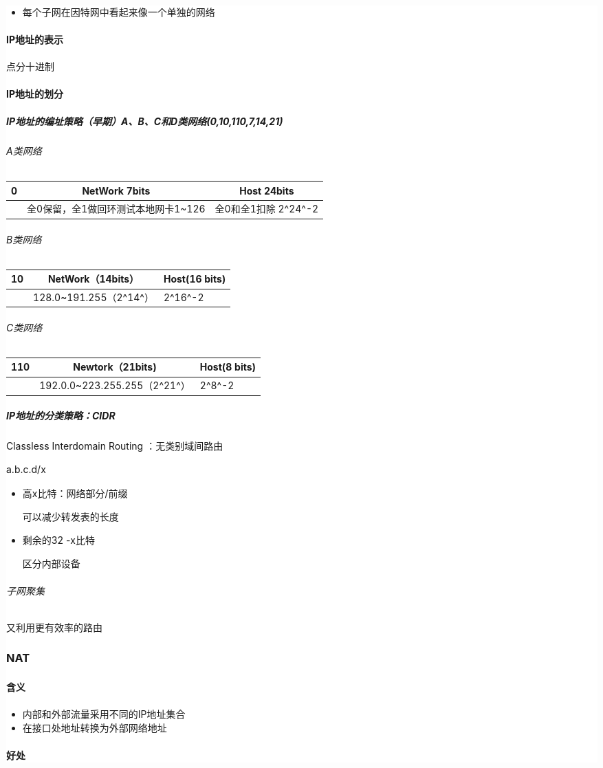 + 每个子网在因特网中看起来像一个单独的网络

#### IP地址的表示

点分十进制



#### IP地址的划分

##### IP地址的编址策略（早期）A、B、C和D类网络(0,10,110,7,14,21)

###### A类网络

| 0    | NetWork 7bits                       | Host 24bits          |
| ---- | ----------------------------------- | -------------------- |
|      | 全0保留，全1做回环测试本地网卡1~126 | 全0和全1扣除 2^24^-2 |

###### B类网络

| 10   | NetWork（14bits）      | Host(16 bits) |
| ---- | ---------------------- | ------------- |
|      | 128.0~191.255（2^14^） | 2^16^-2       |

###### C类网络

| 110  | Newtork（21bits)             | Host(8 bits) |
| ---- | ---------------------------- | ------------ |
|      | 192.0.0~223.255.255（2^21^） | 2^8^-2       |



##### IP地址的分类策略：CIDR

Classless Interdomain Routing ：无类别域间路由

a.b.c.d/x

+ 高x比特：网络部分/前缀

  可以减少转发表的长度

+ 剩余的32 -x比特

  区分内部设备

###### 子网聚集

又利用更有效率的路由

### NAT

#### 含义

+ 内部和外部流量采用不同的IP地址集合
+ 在接口处地址转换为外部网络地址

#### 好处
